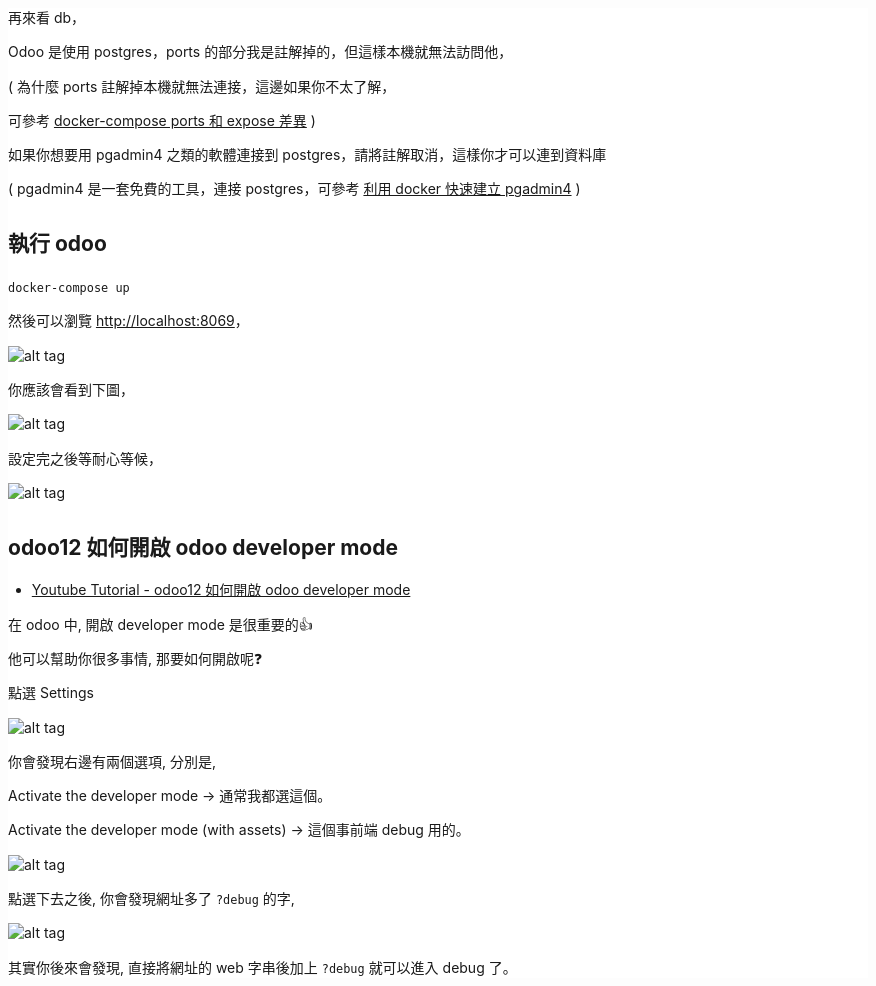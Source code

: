 再來看 db，

Odoo 是使用 postgres，ports 的部分我是註解掉的，但這樣本機就無法訪問他，

( 為什麼 ports 註解掉本機就無法連接，這邊如果你不太了解，

可參考 [docker-compose ports 和 expose 差異](https://github.com/twtrubiks/docker-tutorial#docker-compose-ports-%E5%92%8C-expose-%E5%B7%AE%E7%95%B0) )

如果你想要用 pgadmin4 之類的軟體連接到 postgres，請將註解取消，這樣你才可以連到資料庫

( pgadmin4 是一套免費的工具，連接 postgres，可參考 [利用 docker 快速建立 pgadmin4](https://github.com/twtrubiks/docker-pgadmin4-tutorial) )

## 執行 odoo

```cmd
docker-compose up
```

然後可以瀏覽 [http://localhost:8069](http://localhost:8069)，

![alt tag](https://i.imgur.com/fpmc67U.png)

你應該會看到下圖，

![alt tag](https://i.imgur.com/6FS6NPw.png)

設定完之後等耐心等候，

![alt tag](https://i.imgur.com/BJFU12e.png)

## odoo12 如何開啟 odoo developer mode

* [Youtube Tutorial - odoo12 如何開啟 odoo developer mode](https://youtu.be/fUtqWQHbt1I)

在 odoo 中, 開啟 developer mode 是很重要的:thumbsup:

他可以幫助你很多事情, 那要如何開啟呢:question:

點選 Settings

![alt tag](https://i.imgur.com/qiTHdhI.png)

你會發現右邊有兩個選項, 分別是,

Activate the developer mode -> 通常我都選這個。

Activate the developer mode (with assets) -> 這個事前端 debug 用的。

![alt tag](https://i.imgur.com/Cs5j6Vj.png)

點選下去之後, 你會發現網址多了 `?debug` 的字,

![alt tag](https://i.imgur.com/jadcuLD.png)

其實你後來會發現, 直接將網址的 web 字串後加上 `?debug` 就可以進入 debug 了。
